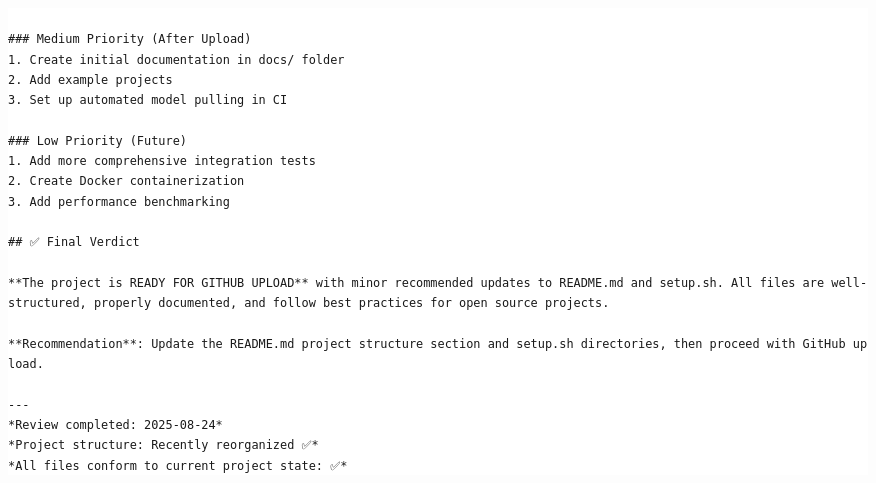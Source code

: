 ```

### Medium Priority (After Upload)  
1. Create initial documentation in docs/ folder
2. Add example projects
3. Set up automated model pulling in CI

### Low Priority (Future)
1. Add more comprehensive integration tests
2. Create Docker containerization 
3. Add performance benchmarking

## ✅ Final Verdict

**The project is READY FOR GITHUB UPLOAD** with minor recommended updates to README.md and setup.sh. All files are well-structured, properly documented, and follow best practices for open source projects.

**Recommendation**: Update the README.md project structure section and setup.sh directories, then proceed with GitHub upload.

---
*Review completed: 2025-08-24*
*Project structure: Recently reorganized ✅*  
*All files conform to current project state: ✅*